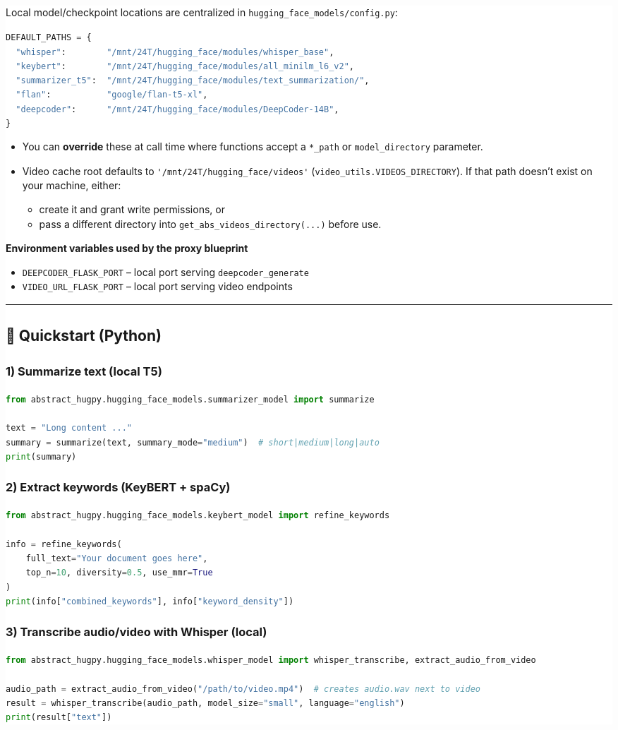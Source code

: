 Local model/checkpoint locations are centralized in `hugging_face_models/config.py`:

```python
DEFAULT_PATHS = {
  "whisper":        "/mnt/24T/hugging_face/modules/whisper_base",
  "keybert":        "/mnt/24T/hugging_face/modules/all_minilm_l6_v2",
  "summarizer_t5":  "/mnt/24T/hugging_face/modules/text_summarization/",
  "flan":           "google/flan-t5-xl",
  "deepcoder":      "/mnt/24T/hugging_face/modules/DeepCoder-14B",
}
```

* You can **override** these at call time where functions accept a `*_path` or `model_directory` parameter.
* Video cache root defaults to `'/mnt/24T/hugging_face/videos'` (`video_utils.VIDEOS_DIRECTORY`). If that path doesn’t exist on your machine, either:

  * create it and grant write permissions, or
  * pass a different directory into `get_abs_videos_directory(...)` before use.

**Environment variables used by the proxy blueprint**

* `DEEPCODER_FLASK_PORT` – local port serving `deepcoder_generate`
* `VIDEO_URL_FLASK_PORT` – local port serving video endpoints

---

## 🚀 Quickstart (Python)

### 1) Summarize text (local T5)

```python
from abstract_hugpy.hugging_face_models.summarizer_model import summarize

text = "Long content ..."
summary = summarize(text, summary_mode="medium")  # short|medium|long|auto
print(summary)
```

### 2) Extract keywords (KeyBERT + spaCy)

```python
from abstract_hugpy.hugging_face_models.keybert_model import refine_keywords

info = refine_keywords(
    full_text="Your document goes here",
    top_n=10, diversity=0.5, use_mmr=True
)
print(info["combined_keywords"], info["keyword_density"])
```

### 3) Transcribe audio/video with Whisper (local)

```python
from abstract_hugpy.hugging_face_models.whisper_model import whisper_transcribe, extract_audio_from_video

audio_path = extract_audio_from_video("/path/to/video.mp4")  # creates audio.wav next to video
result = whisper_transcribe(audio_path, model_size="small", language="english")
print(result["text"])
```
